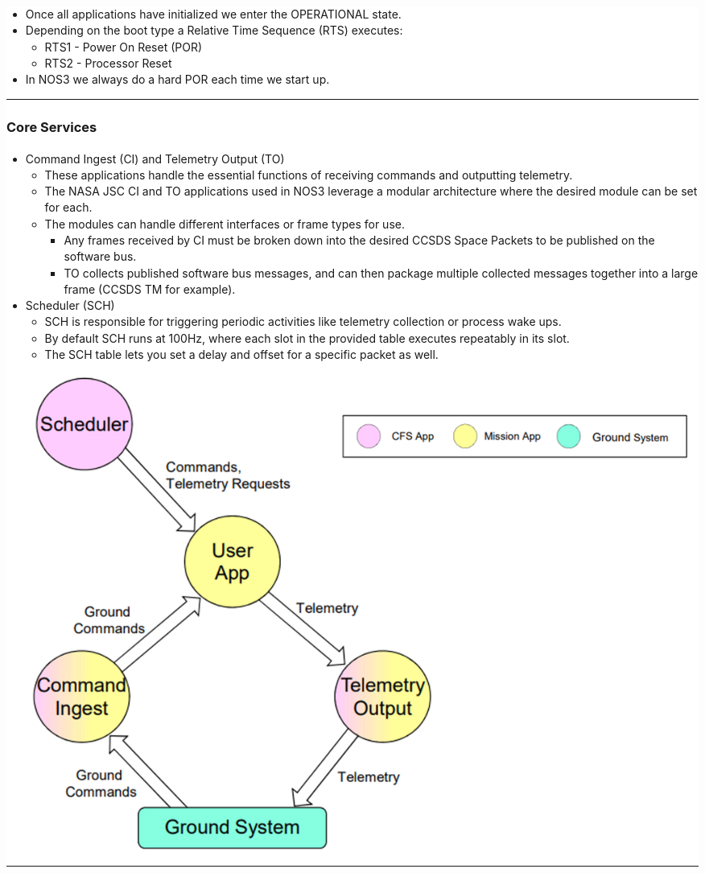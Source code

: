 * Once all applications have initialized we enter the OPERATIONAL state.
* Depending on the boot type a Relative Time Sequence (RTS) executes:
  * RTS1 - Power On Reset (POR)
  * RTS2 - Processor Reset
* In NOS3 we always do a hard POR each time we start up.

---
### Core Services

* Command Ingest (CI) and Telemetry Output (TO)
  * These applications handle the essential functions of receiving commands and outputting telemetry.
  * The NASA JSC CI and TO applications used in NOS3 leverage a modular architecture where the desired module can be set for each.
  * The modules can handle different interfaces or frame types for use.
    * Any frames received by CI must be broken down into the desired CCSDS Space Packets to be published on the software bus.
    * TO collects published software bus messages, and can then package multiple collected messages together into a large frame (CCSDS TM for example).
* Scheduler (SCH)
  * SCH is responsible for triggering periodic activities like telemetry collection or process wake ups.
  * By default SCH runs at 100Hz, where each slot in the provided table executes repeatably in its slot.
  * The SCH table lets you set a delay and offset for a specific packet as well.

![Scenario cFS - CI TO SCH](./_static/scenario_cfs/scenario_cfs_ci_to_sch.png)

---